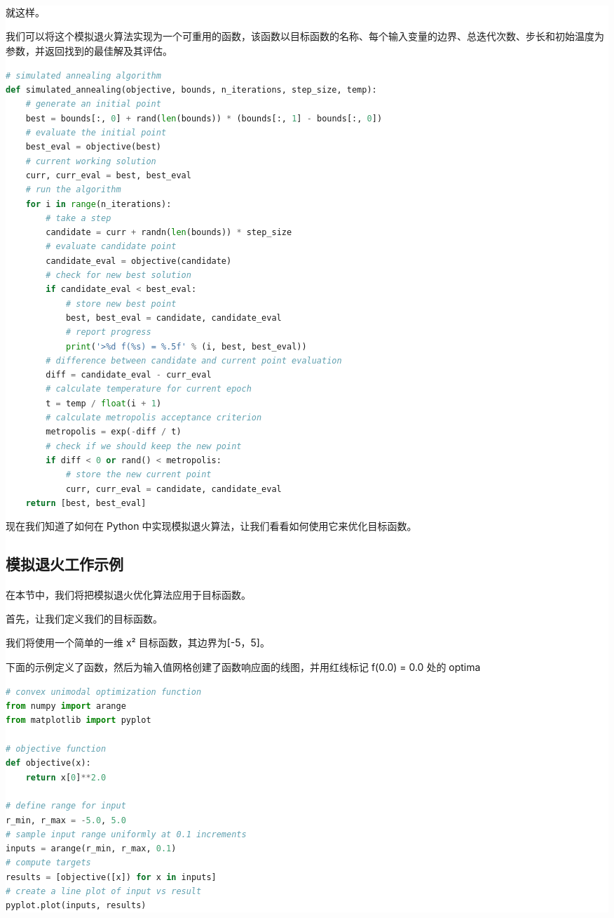 就这样。

我们可以将这个模拟退火算法实现为一个可重用的函数，该函数以目标函数的名称、每个输入变量的边界、总迭代次数、步长和初始温度为参数，并返回找到的最佳解及其评估。

```py
# simulated annealing algorithm
def simulated_annealing(objective, bounds, n_iterations, step_size, temp):
	# generate an initial point
	best = bounds[:, 0] + rand(len(bounds)) * (bounds[:, 1] - bounds[:, 0])
	# evaluate the initial point
	best_eval = objective(best)
	# current working solution
	curr, curr_eval = best, best_eval
	# run the algorithm
	for i in range(n_iterations):
		# take a step
		candidate = curr + randn(len(bounds)) * step_size
		# evaluate candidate point
		candidate_eval = objective(candidate)
		# check for new best solution
		if candidate_eval < best_eval:
			# store new best point
			best, best_eval = candidate, candidate_eval
			# report progress
			print('>%d f(%s) = %.5f' % (i, best, best_eval))
		# difference between candidate and current point evaluation
		diff = candidate_eval - curr_eval
		# calculate temperature for current epoch
		t = temp / float(i + 1)
		# calculate metropolis acceptance criterion
		metropolis = exp(-diff / t)
		# check if we should keep the new point
		if diff < 0 or rand() < metropolis:
			# store the new current point
			curr, curr_eval = candidate, candidate_eval
	return [best, best_eval]
```

现在我们知道了如何在 Python 中实现模拟退火算法，让我们看看如何使用它来优化目标函数。

## 模拟退火工作示例

在本节中，我们将把模拟退火优化算法应用于目标函数。

首先，让我们定义我们的目标函数。

我们将使用一个简单的一维 x² 目标函数，其边界为[-5，5]。

下面的示例定义了函数，然后为输入值网格创建了函数响应面的线图，并用红线标记 f(0.0) = 0.0 处的 optima

```py
# convex unimodal optimization function
from numpy import arange
from matplotlib import pyplot

# objective function
def objective(x):
	return x[0]**2.0

# define range for input
r_min, r_max = -5.0, 5.0
# sample input range uniformly at 0.1 increments
inputs = arange(r_min, r_max, 0.1)
# compute targets
results = [objective([x]) for x in inputs]
# create a line plot of input vs result
pyplot.plot(inputs, results)
```